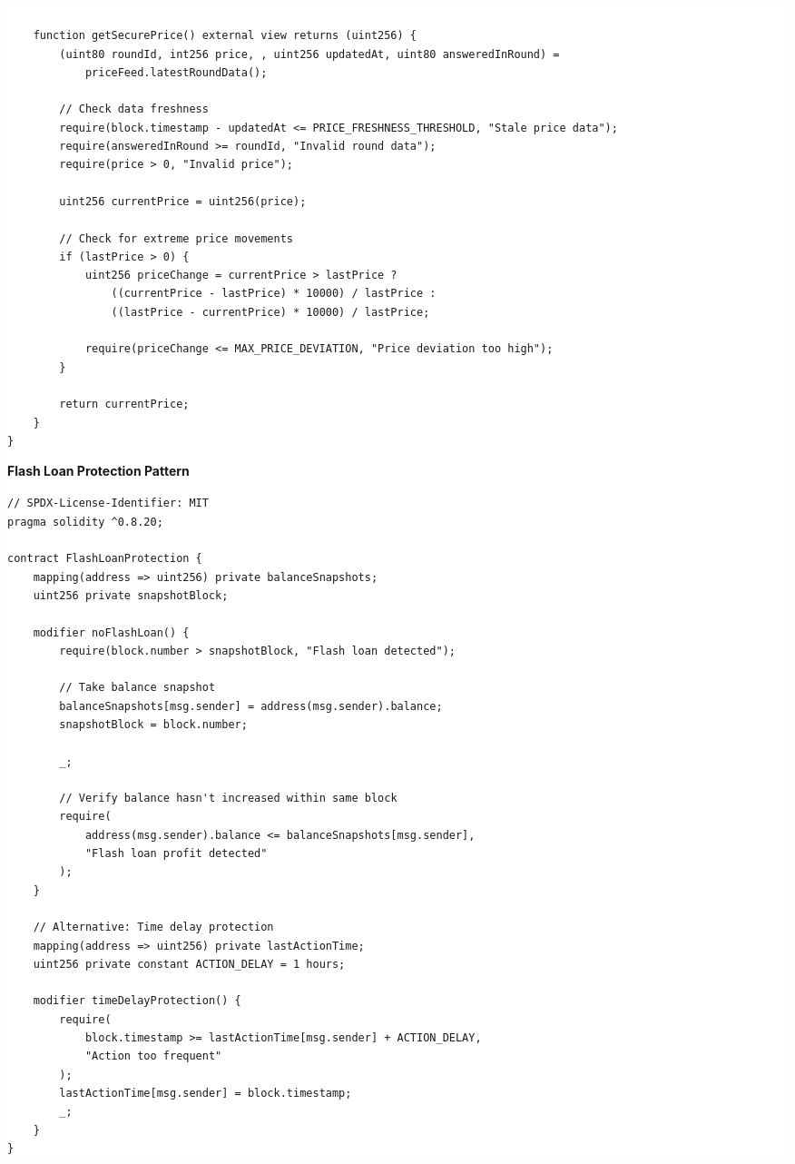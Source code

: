 ```solidity
    
    function getSecurePrice() external view returns (uint256) {
        (uint80 roundId, int256 price, , uint256 updatedAt, uint80 answeredInRound) = 
            priceFeed.latestRoundData();
            
        // Check data freshness
        require(block.timestamp - updatedAt <= PRICE_FRESHNESS_THRESHOLD, "Stale price data");
        require(answeredInRound >= roundId, "Invalid round data");
        require(price > 0, "Invalid price");
        
        uint256 currentPrice = uint256(price);
        
        // Check for extreme price movements
        if (lastPrice > 0) {
            uint256 priceChange = currentPrice > lastPrice ? 
                ((currentPrice - lastPrice) * 10000) / lastPrice :
                ((lastPrice - currentPrice) * 10000) / lastPrice;
                
            require(priceChange <= MAX_PRICE_DEVIATION, "Price deviation too high");
        }
        
        return currentPrice;
    }
}
```

**Flash Loan Protection Pattern**
```solidity
// SPDX-License-Identifier: MIT
pragma solidity ^0.8.20;

contract FlashLoanProtection {
    mapping(address => uint256) private balanceSnapshots;
    uint256 private snapshotBlock;
    
    modifier noFlashLoan() {
        require(block.number > snapshotBlock, "Flash loan detected");
        
        // Take balance snapshot
        balanceSnapshots[msg.sender] = address(msg.sender).balance;
        snapshotBlock = block.number;
        
        _;
        
        // Verify balance hasn't increased within same block
        require(
            address(msg.sender).balance <= balanceSnapshots[msg.sender],
            "Flash loan profit detected"
        );
    }
    
    // Alternative: Time delay protection
    mapping(address => uint256) private lastActionTime;
    uint256 private constant ACTION_DELAY = 1 hours;
    
    modifier timeDelayProtection() {
        require(
            block.timestamp >= lastActionTime[msg.sender] + ACTION_DELAY,
            "Action too frequent"
        );
        lastActionTime[msg.sender] = block.timestamp;
        _;
    }
}
```